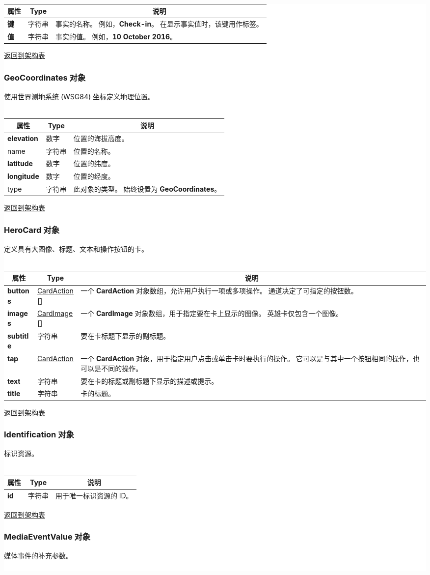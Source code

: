 | 属性 | Type | 说明 |
|----|----|----|
| **键** | 字符串 | 事实的名称。 例如，**Check-in**。 在显示事实值时，该键用作标签。 |
| **值** | 字符串 | 事实的值。 例如，**10 October 2016**。 |

<a href="#objects">返回到架构表</a>

### <a name="geocoordinates-object"></a>GeoCoordinates 对象
使用世界测地系统 (WSG84) 坐标定义地理位置。<br/><br/> 

| 属性 | Type | 说明 |
|----|----|----|
| **elevation** | 数字 | 位置的海拔高度。 |
| name  | 字符串 | 位置的名称。 |
| **latitude** | 数字 | 位置的纬度。 |
| **longitude** | 数字 | 位置的经度。 |
| type  | 字符串 | 此对象的类型。 始终设置为 **GeoCoordinates**。 |

<a href="#objects">返回到架构表</a>

### <a name="herocard-object"></a>HeroCard 对象
定义具有大图像、标题、文本和操作按钮的卡。<br/><br/> 

| 属性 | Type | 说明 |
|----|----|----|
| **buttons** | [CardAction](#cardaction-object)[] | 一个 **CardAction** 对象数组，允许用户执行一项或多项操作。 通道决定了可指定的按钮数。 |
| **images** | [CardImage](#cardimage-object)[] | 一个 **CardImage** 对象数组，用于指定要在卡上显示的图像。 英雄卡仅包含一个图像。 |
| **subtitle** | 字符串 | 要在卡标题下显示的副标题。 |
| **tap** | [CardAction](#cardaction-object) | 一个 **CardAction** 对象，用于指定用户点击或单击卡时要执行的操作。 它可以是与其中一个按钮相同的操作，也可以是不同的操作。 |
| **text** | 字符串 | 要在卡的标题或副标题下显示的描述或提示。 |
| **title** | 字符串 | 卡的标题。 |

<a href="#objects">返回到架构表</a>


### <a name="identification-object"></a>Identification 对象
标识资源。<br/><br/> 

| 属性 | Type | 说明 |
|----|----|----|
| **id** | 字符串 | 用于唯一标识资源的 ID。 |

<a href="#objects">返回到架构表</a>

### <a name="mediaeventvalue-object"></a>MediaEventValue 对象 
媒体事件的补充参数。<br/><br/> 
